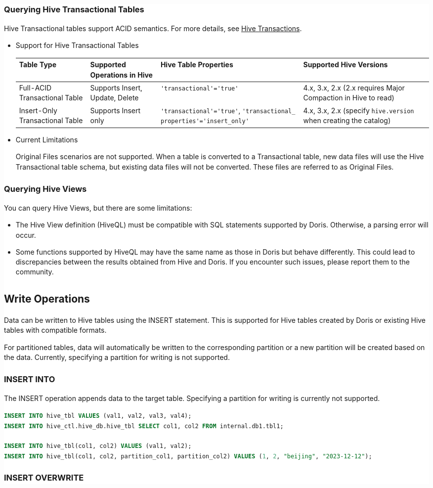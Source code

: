 ### Querying Hive Transactional Tables

Hive Transactional tables support ACID semantics. For more details, see [Hive Transactions](https://cwiki.apache.org/confluence/display/Hive/Hive+Transactions).

* Support for Hive Transactional Tables

  | Table Type                      | Supported Operations in Hive        | Hive Table Properties                                                | Supported Hive Versions                                          |
  | ------------------------------- | ----------------------------------- | ------------------------------------------------------------------- | ---------------------------------------------------------------- |
  | Full-ACID Transactional Table   | Supports Insert, Update, Delete     | `'transactional'='true'`                                            | 4.x, 3.x, 2.x (2.x requires Major Compaction in Hive to read)    |
  | Insert-Only Transactional Table | Supports Insert only                | `'transactional'='true'`, `'transactional_properties'='insert_only'` | 4.x, 3.x, 2.x (specify `hive.version` when creating the catalog) |

* Current Limitations

  Original Files scenarios are not supported. When a table is converted to a Transactional table, new data files will use the Hive Transactional table schema, but existing data files will not be converted. These files are referred to as Original Files.
  
### Querying Hive Views

You can query Hive Views, but there are some limitations:

* The Hive View definition (HiveQL) must be compatible with SQL statements supported by Doris. Otherwise, a parsing error will occur.

* Some functions supported by HiveQL may have the same name as those in Doris but behave differently. This could lead to discrepancies between the results obtained from Hive and Doris. If you encounter such issues, please report them to the community.

## Write Operations

Data can be written to Hive tables using the INSERT statement. This is supported for Hive tables created by Doris or existing Hive tables with compatible formats.

For partitioned tables, data will automatically be written to the corresponding partition or a new partition will be created based on the data. Currently, specifying a partition for writing is not supported.

### INSERT INTO

The INSERT operation appends data to the target table. Specifying a partition for writing is currently not supported.

```sql
INSERT INTO hive_tbl VALUES (val1, val2, val3, val4);
INSERT INTO hive_ctl.hive_db.hive_tbl SELECT col1, col2 FROM internal.db1.tbl1;

INSERT INTO hive_tbl(col1, col2) VALUES (val1, val2);
INSERT INTO hive_tbl(col1, col2, partition_col1, partition_col2) VALUES (1, 2, "beijing", "2023-12-12");
```

### INSERT OVERWRITE
